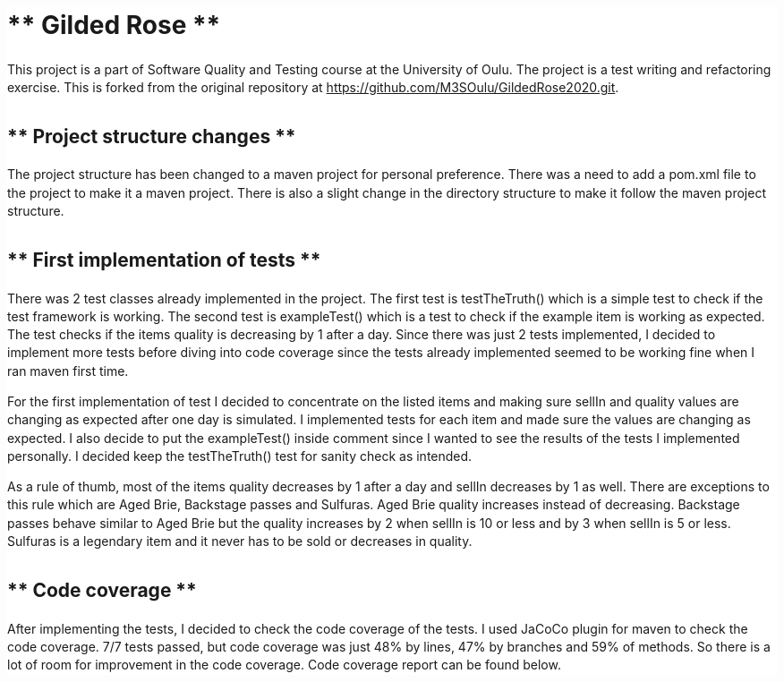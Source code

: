 # ** Gilded Rose **

This project is a part of Software Quality and Testing course at the University of Oulu. The project is a test writing 
and refactoring exercise. This is forked from the original repository at https://github.com/M3SOulu/GildedRose2020.git.

## ** Project structure changes **

The project structure has been changed to a maven project for personal preference. There was a need to add a pom.xml file
to the project to make it a maven project. There is also a slight change in the directory structure to make it follow
the maven project structure.

## ** First implementation of tests **

There was 2 test classes already implemented in the project. The first test is testTheTruth() which is a simple test to
check if the test framework is working. The second test is exampleTest() which is a test to check if the example item
is working as expected. The test checks if the items quality is decreasing by 1 after a day. Since there was just 2 tests
implemented, I decided to implement more tests before diving into code coverage since the tests already implemented 
seemed to be working fine when I ran maven first time.

For the first implementation of test I decided to concentrate on the listed items and making sure sellIn and quality 
values are changing as expected after one day is simulated. I implemented tests for each item and made sure the values
are changing as expected. I also decide to put the exampleTest() inside comment since I wanted to see the results of
the tests I implemented personally. I decided keep the testTheTruth() test for sanity check as intended.

As a rule of thumb, most of the items quality decreases by 1 after a day and sellIn decreases by 1 as well. There are
exceptions to this rule which are Aged Brie, Backstage passes and Sulfuras. Aged Brie quality increases instead of
decreasing. Backstage passes behave similar to Aged Brie but the quality increases by 2 when sellIn is 10 or less and
by 3 when sellIn is 5 or less. Sulfuras is a legendary item and it never has to be sold or decreases in quality.


## ** Code coverage **

After implementing the tests, I decided to check the code coverage of the tests. I used JaCoCo plugin for maven to check
the code coverage. 7/7 tests passed, but code coverage was just 48% by lines, 47% by branches and 59% of methods. So there
is a lot of room for improvement in the code coverage. Code coverage report can be found below.
